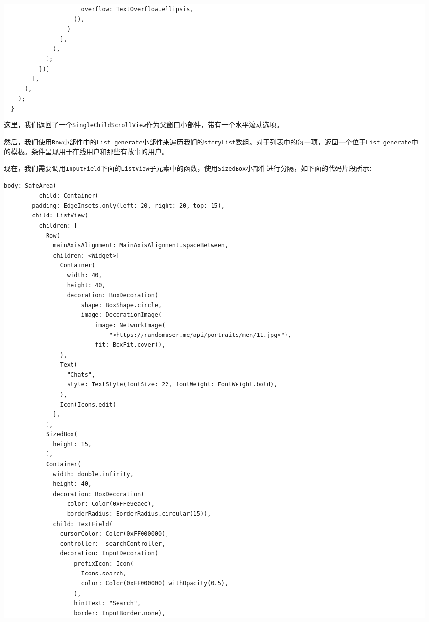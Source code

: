 ```
                      overflow: TextOverflow.ellipsis,
                    )),
                  )
                ],
              ),
            );
          }))
        ],
      ),
    );
  } 
```

这里，我们返回了一个`SingleChildScrollView`作为父窗口小部件，带有一个水平滚动选项。

然后，我们使用`Row`小部件中的`List.generate`小部件来遍历我们的`storyList`数组。对于列表中的每一项，返回一个位于`List.generate`中的模板。条件呈现用于在线用户和那些有故事的用户。

现在，我们需要调用`InputField`下面的`ListView`子元素中的函数，使用`SizedBox`小部件进行分隔，如下面的代码片段所示:

```
body: SafeArea(
          child: Container(
        padding: EdgeInsets.only(left: 20, right: 20, top: 15),
        child: ListView(
          children: [
            Row(
              mainAxisAlignment: MainAxisAlignment.spaceBetween,
              children: <Widget>[
                Container(
                  width: 40,
                  height: 40,
                  decoration: BoxDecoration(
                      shape: BoxShape.circle,
                      image: DecorationImage(
                          image: NetworkImage(
                              "<https://randomuser.me/api/portraits/men/11.jpg>"),
                          fit: BoxFit.cover)),
                ),
                Text(
                  "Chats",
                  style: TextStyle(fontSize: 22, fontWeight: FontWeight.bold),
                ),
                Icon(Icons.edit)
              ],
            ),
            SizedBox(
              height: 15,
            ),
            Container(
              width: double.infinity,
              height: 40,
              decoration: BoxDecoration(
                  color: Color(0xFFe9eaec),
                  borderRadius: BorderRadius.circular(15)),
              child: TextField(
                cursorColor: Color(0xFF000000),
                controller: _searchController,
                decoration: InputDecoration(
                    prefixIcon: Icon(
                      Icons.search,
                      color: Color(0xFF000000).withOpacity(0.5),
                    ),
                    hintText: "Search",
                    border: InputBorder.none),
```